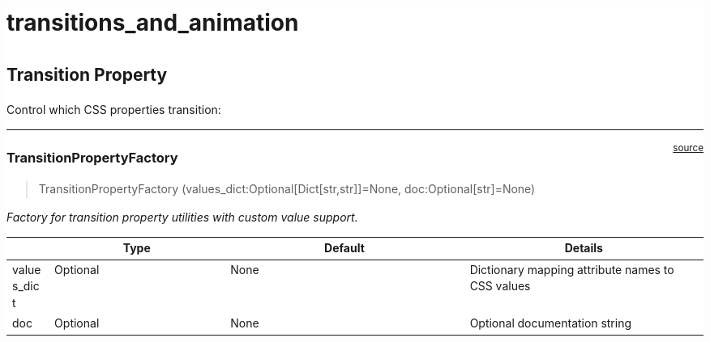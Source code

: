# transitions_and_animation




## Transition Property

Control which CSS properties transition:

------------------------------------------------------------------------

<a
href="https://github.com/cj-mills/cjm-fasthtml-tailwind/blob/main/cjm_fasthtml_tailwind/utilities/transitions_and_animation.py#L82"
target="_blank" style="float:right; font-size:smaller">source</a>

### TransitionPropertyFactory

>  TransitionPropertyFactory (values_dict:Optional[Dict[str,str]]=None,
>                                 doc:Optional[str]=None)

*Factory for transition property utilities with custom value support.*

<table>
<colgroup>
<col style="width: 6%" />
<col style="width: 25%" />
<col style="width: 34%" />
<col style="width: 34%" />
</colgroup>
<thead>
<tr>
<th></th>
<th><strong>Type</strong></th>
<th><strong>Default</strong></th>
<th><strong>Details</strong></th>
</tr>
</thead>
<tbody>
<tr>
<td>values_dict</td>
<td>Optional</td>
<td>None</td>
<td>Dictionary mapping attribute names to CSS values</td>
</tr>
<tr>
<td>doc</td>
<td>Optional</td>
<td>None</td>
<td>Optional documentation string</td>
</tr>
</tbody>
</table>
